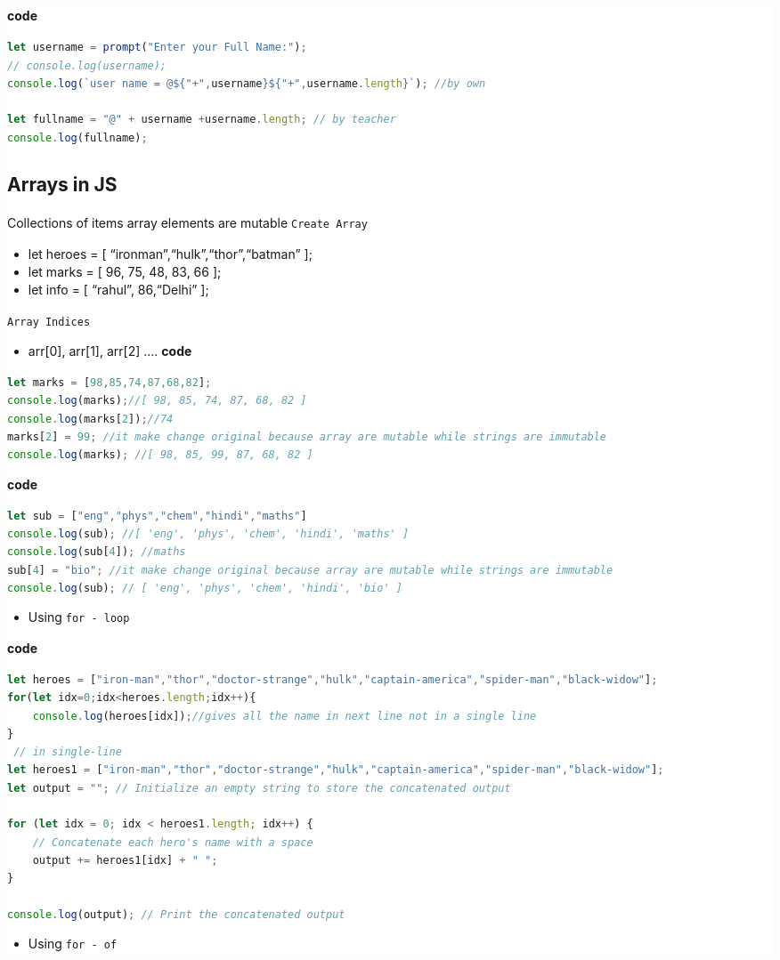 __code__
```javascript
let username = prompt("Enter your Full Name:");
// console.log(username);
console.log(`user name = @${"+",username}${"+",username.length}`); //by own

let fullname = "@" + username +username.length; // by teacher
console.log(fullname);
```
## Arrays in JS
Collections of items
array elements are mutable
`Create Array`
- let heroes = [ “ironman”,“hulk”,“thor”,“batman” ];
- let marks = [ 96, 75, 48, 83, 66 ];
- let info = [ “rahul”, 86,“Delhi” ];

`Array Indices`
- arr[0], arr[1], arr[2] ....
__code__
```javascript
let marks = [98,85,74,87,68,82];
console.log(marks);//[ 98, 85, 74, 87, 68, 82 ]
console.log(marks[2]);//74
marks[2] = 99; //it make change original because array are mutable while strings are immutable
console.log(marks); //[ 98, 85, 99, 87, 68, 82 ]
```
__code__
```javascript
let sub = ["eng","phys","chem","hindi","maths"]
console.log(sub); //[ 'eng', 'phys', 'chem', 'hindi', 'maths' ]
console.log(sub[4]); //maths
sub[4] = "bio"; //it make change original because array are mutable while strings are immutable
console.log(sub); // [ 'eng', 'phys', 'chem', 'hindi', 'bio' ]
```
- Using `for - loop`

__code__
```javascript
let heroes = ["iron-man","thor","doctor-strange","hulk","captain-america","spider-man","black-widow"];
for(let idx=0;idx<heroes.length;idx++){
    console.log(heroes[idx]);//gives all the name in next line not in a single line
}
 // in single-line
let heroes1 = ["iron-man","thor","doctor-strange","hulk","captain-america","spider-man","black-widow"];
let output = ""; // Initialize an empty string to store the concatenated output

for (let idx = 0; idx < heroes1.length; idx++) {
    // Concatenate each hero's name with a space
    output += heroes1[idx] + " ";
}

console.log(output); // Print the concatenated output
```
- Using `for - of`

